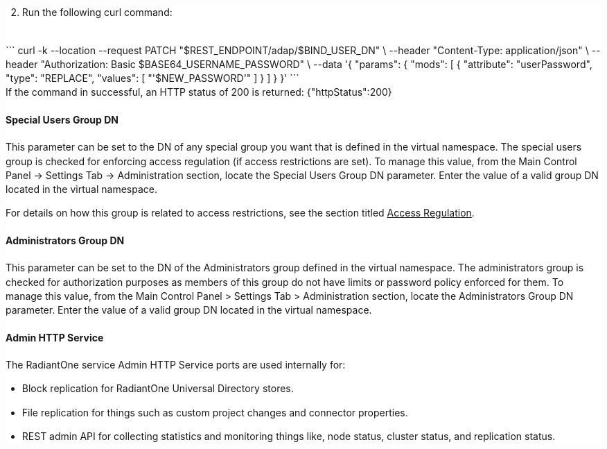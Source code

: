 2. Run the following curl command:
<br>
```
curl -k --location --request PATCH "$REST_ENDPOINT/adap/$BIND_USER_DN" \
--header "Content-Type: application/json" \
--header "Authorization: Basic $BASE64_USERNAME_PASSWORD" \
--data '{
    "params": {
        "mods": [
            {
                "attribute": "userPassword",
                "type": "REPLACE",
                "values": [
                    "'$NEW_PASSWORD'"
                ]            
            }
        ]
    }
}'
```

<br>
If the command in successful, an HTTP status of 200 is returned: 
{"httpStatus":200}



#### Special Users Group DN

This parameter can be set to the DN of any special group you want that is defined in the virtual namespace. The special users group is checked for enforcing access regulation (if access restrictions are set). To manage this value, from the Main Control Panel -> Settings Tab -> Administration section, locate the Special Users Group DN parameter. Enter the value of a valid group DN located in the virtual namespace.

For details on how this group is related to access restrictions, see the section titled [Access Regulation](06-security#access-regulation).

#### Administrators Group DN

This parameter can be set to the DN of the Administrators group defined in the virtual namespace. The administrators group is checked for authorization purposes as members of this group do not have limits or password policy enforced for them. To manage this value, from the Main Control Panel > Settings Tab > Administration section, locate the Administrators Group DN parameter. Enter the value of a valid group DN located in the virtual namespace.

#### Admin HTTP Service

The RadiantOne service Admin HTTP Service ports are used internally for:

-	Block replication for RadiantOne Universal Directory stores.

-	File replication for things such as custom project changes and connector properties. 

-	REST admin API for collecting statistics and monitoring things like, node status, cluster status, and replication status.
